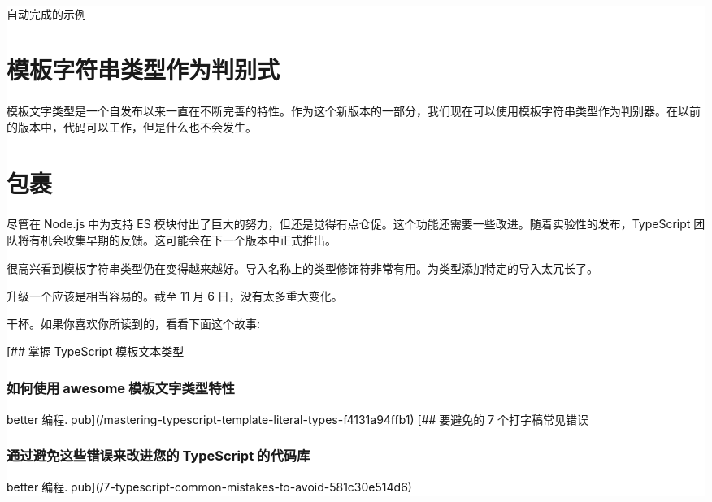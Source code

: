 自动完成的示例

# 模板字符串类型作为判别式

模板文字类型是一个自发布以来一直在不断完善的特性。作为这个新版本的一部分，我们现在可以使用模板字符串类型作为判别器。在以前的版本中，代码可以工作，但是什么也不会发生。

# 包裹

尽管在 Node.js 中为支持 ES 模块付出了巨大的努力，但还是觉得有点仓促。这个功能还需要一些改进。随着实验性的发布，TypeScript 团队将有机会收集早期的反馈。这可能会在下一个版本中正式推出。

很高兴看到模板字符串类型仍在变得越来越好。导入名称上的类型修饰符非常有用。为类型添加特定的导入太冗长了。

升级一个应该是相当容易的。截至 11 月 6 日，没有太多重大变化。

干杯。如果你喜欢你所读到的，看看下面这个故事:

[](/mastering-typescript-template-literal-types-f4131a94ffb1) [## 掌握 TypeScript 模板文本类型

### 如何使用 awesome 模板文字类型特性

better 编程. pub](/mastering-typescript-template-literal-types-f4131a94ffb1) [](/7-typescript-common-mistakes-to-avoid-581c30e514d6) [## 要避免的 7 个打字稿常见错误

### 通过避免这些错误来改进您的 TypeScript 的代码库

better 编程. pub](/7-typescript-common-mistakes-to-avoid-581c30e514d6)